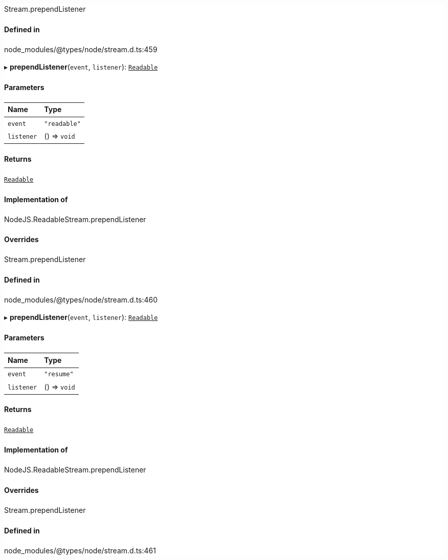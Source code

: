 Stream.prependListener

#### Defined in

node_modules/@types/node/stream.d.ts:459

▸ **prependListener**(`event`, `listener`): [`Readable`](internal_.Readable.md)

#### Parameters

| Name | Type |
| :------ | :------ |
| `event` | ``"readable"`` |
| `listener` | () => `void` |

#### Returns

[`Readable`](internal_.Readable.md)

#### Implementation of

NodeJS.ReadableStream.prependListener

#### Overrides

Stream.prependListener

#### Defined in

node_modules/@types/node/stream.d.ts:460

▸ **prependListener**(`event`, `listener`): [`Readable`](internal_.Readable.md)

#### Parameters

| Name | Type |
| :------ | :------ |
| `event` | ``"resume"`` |
| `listener` | () => `void` |

#### Returns

[`Readable`](internal_.Readable.md)

#### Implementation of

NodeJS.ReadableStream.prependListener

#### Overrides

Stream.prependListener

#### Defined in

node_modules/@types/node/stream.d.ts:461
